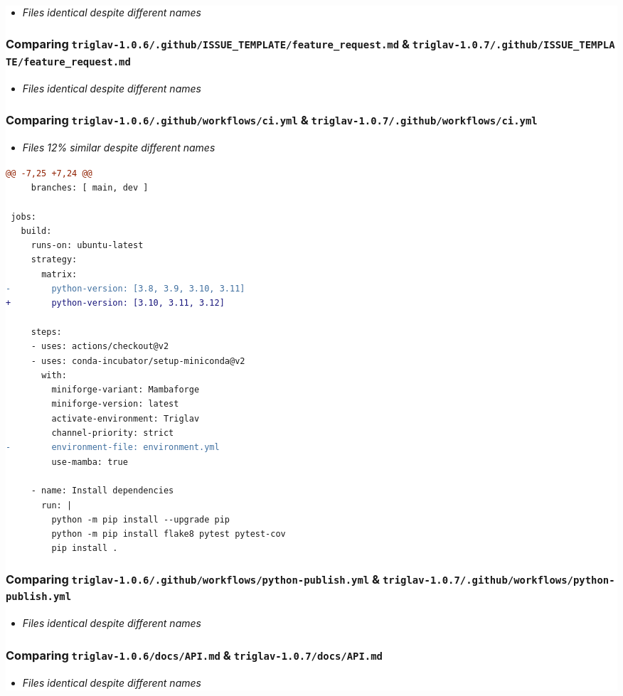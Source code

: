  * *Files identical despite different names*

### Comparing `triglav-1.0.6/.github/ISSUE_TEMPLATE/feature_request.md` & `triglav-1.0.7/.github/ISSUE_TEMPLATE/feature_request.md`

 * *Files identical despite different names*

### Comparing `triglav-1.0.6/.github/workflows/ci.yml` & `triglav-1.0.7/.github/workflows/ci.yml`

 * *Files 12% similar despite different names*

```diff
@@ -7,25 +7,24 @@
     branches: [ main, dev ]
 
 jobs:
   build:
     runs-on: ubuntu-latest
     strategy:
       matrix:
-        python-version: [3.8, 3.9, 3.10, 3.11]
+        python-version: [3.10, 3.11, 3.12]
 
     steps:
     - uses: actions/checkout@v2
     - uses: conda-incubator/setup-miniconda@v2
       with:
         miniforge-variant: Mambaforge
         miniforge-version: latest
         activate-environment: Triglav
         channel-priority: strict
-        environment-file: environment.yml
         use-mamba: true
 
     - name: Install dependencies
       run: |
         python -m pip install --upgrade pip
         python -m pip install flake8 pytest pytest-cov
         pip install .
```

### Comparing `triglav-1.0.6/.github/workflows/python-publish.yml` & `triglav-1.0.7/.github/workflows/python-publish.yml`

 * *Files identical despite different names*

### Comparing `triglav-1.0.6/docs/API.md` & `triglav-1.0.7/docs/API.md`

 * *Files identical despite different names*
